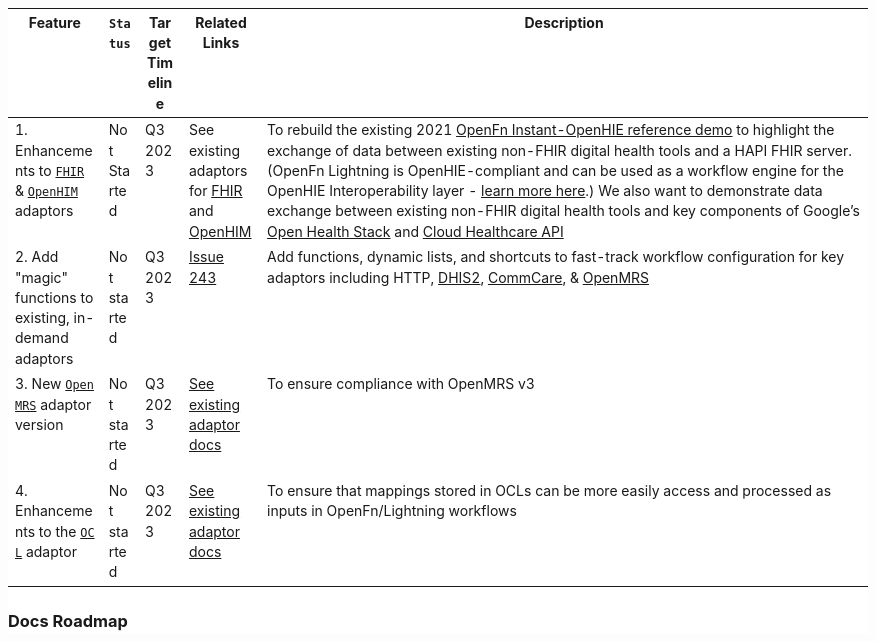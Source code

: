 | **Feature**                                                                                       | **`Status`** | **Target Timeline** | **Related Links**                                                                                             | **Description**                                                                                                                                                                                                                                                                                                                                                                                                                                                                                                                                                                                                                                                                                            |
| ------------------------------------------------------------------------------------------------- | ------------ | ------------------- | ------------------------------------------------------------------------------------------------------------- | ---------------------------------------------------------------------------------------------------------------------------------------------------------------------------------------------------------------------------------------------------------------------------------------------------------------------------------------------------------------------------------------------------------------------------------------------------------------------------------------------------------------------------------------------------------------------------------------------------------------------------------------------------------------------------------------------------------- |
| 1. Enhancements to [`FHIR`](http://www.hl7.org/fhir/) & [`OpenHIM`](http://openhim.org/) adaptors | Not Started  | Q3 2023             | See existing adaptors for [FHIR](/adaptors/packages/fhir-docs) and [OpenHIM](/adaptors/packages/openhim-docs) | To rebuild the existing 2021 [OpenFn Instant-OpenHIE reference demo](/documentation/instant-openhie) to highlight the exchange of data between existing non-FHIR digital health tools and a HAPI FHIR server. (OpenFn Lightning is OpenHIE-compliant and can be used as a workflow engine for the OpenHIE Interoperability layer - [learn more here](/documentation/about-lightning#standards-and-compliance-matter).) We also want to demonstrate data exchange between existing non-FHIR digital health tools and key components of Google’s [Open Health Stack](https://developers.google.com/open-health-stack) and [Cloud Healthcare API](https://cloud.google.com/healthcare-api/docs/concepts/fhir) |
| 2. Add "magic" functions to existing, in-demand adaptors                                          | Not started  | Q3 2023             | [Issue 243](https://github.com/OpenFn/adaptors/issues/243)                                                    | Add functions, dynamic lists, and shortcuts to fast-track workflow configuration for key adaptors including HTTP, [DHIS2](https://dhis2.org/), [CommCare](https://www.dimagi.com/commcare/), & [OpenMRS](https://openmrs.org/)                                                                                                                                                                                                                                                                                                                                                                                                                                                                             |
| 3. New [`OpenMRS`](https://openmrs.org/) adaptor version                                          | Not started  | Q3 2023             | [See existing adaptor docs](/adaptors/packages/openmrs-readme)                                                | To ensure compliance with OpenMRS v3                                                                                                                                                                                                                                                                                                                                                                                                                                                                                                                                                                                                                                                                       |
| 4. Enhancements to the [`OCL`](https://openconceptlab.org/) adaptor                               | Not started  | Q3 2023             | [See existing adaptor docs](/adaptors/packages/ocl-readme)                                                    | To ensure that mappings stored in OCLs can be more easily access and processed as inputs in OpenFn/Lightning workflows                                                                                                                                                                                                                                                                                                                                                                                                                                                                                                                                                                                     |

### Docs Roadmap
